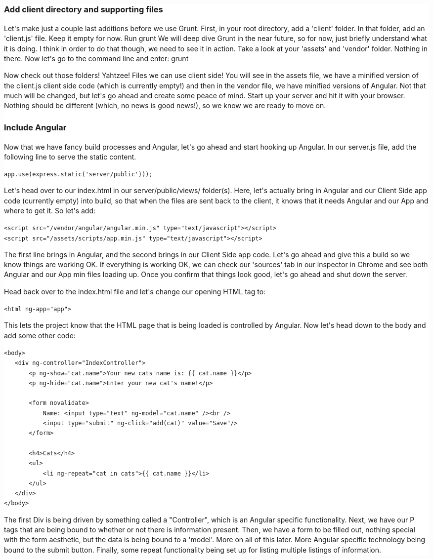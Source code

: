 ### Add client directory and supporting files
Let's make just a couple last additions before we use Grunt. First, in your root directory, add a 'client' folder. In that folder, add an 'client.js' file. Keep it empty for now.
Run grunt
We will deep dive Grunt in the near future, so for now, just briefly understand what it is doing. I think in order to do that though, we need to see it in action. Take a look at your 'assets' and 'vendor' folder. Nothing in there. Now let's go to the command line and enter:
grunt

Now check out those folders! Yahtzee! Files we can use client side! You will see in the assets file, we have a minified version of the client.js client side code (which is currently empty!) and then in the vendor file, we have minified versions of Angular. Not that much will be changed, but let's go ahead and create some peace of mind. Start up your server and hit it with your browser. Nothing should be different (which, no news is good news!), so we know we are ready to move on.

### Include Angular
Now that we have fancy build processes and Angular, let's go ahead and start hooking up Angular. In our server.js file, add the following line to serve the static content.
```
app.use(express.static('server/public')));
```

Let's head over to our index.html in our server/public/views/ folder(s). Here, let's actually bring in Angular and our Client Side app code (currently empty) into build, so that when the files are sent back to the client, it knows that it needs Angular and our App and where to get it. So let's add:

```
<script src="/vendor/angular/angular.min.js" type="text/javascript"></script>
<script src="/assets/scripts/app.min.js" type="text/javascript"></script>
```

The first line brings in Angular, and the second brings in our Client Side app code. Let's go ahead and give this a build so we know things are working OK. If everything is working OK, we can check our 'sources' tab in our inspector in Chrome and see both Angular and our App min files loading up. Once you confirm that things look good, let's go ahead and shut down the server.

Head back over to the index.html file and let's change our opening HTML tag to:
```
<html ng-app="app">
```
This lets the project know that the HTML page that is being loaded is controlled by Angular. Now let's head down to the body and add some other code:
```
<body>
   <div ng-controller="IndexController">
       <p ng-show="cat.name">Your new cats name is: {{ cat.name }}</p>
       <p ng-hide="cat.name">Enter your new cat's name!</p>

       <form novalidate>
           Name: <input type="text" ng-model="cat.name" /><br />
           <input type="submit" ng-click="add(cat)" value="Save"/>
       </form>

       <h4>Cats</h4>
       <ul>
           <li ng-repeat="cat in cats">{{ cat.name }}</li>
       </ul>
   </div>
</body>
```
The first Div is being driven by something called a "Controller", which is an Angular specific functionality. Next, we have our P tags that are being bound to whether or not there is information present. Then, we have a form to be filled out, nothing special with the form aesthetic, but the data is being bound to a 'model'. More on all of this later. More Angular specific technology being bound to the submit button. Finally, some repeat functionality being set up for listing multiple listings of information.
